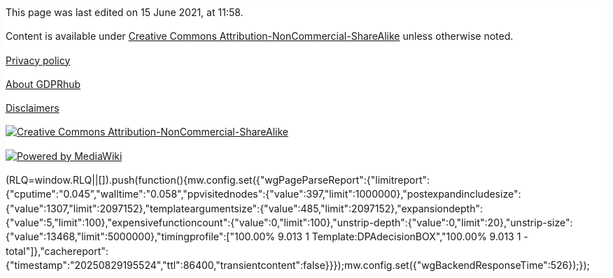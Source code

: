 This page was last edited on 15 June 2021, at 11:58.

Content is available under [Creative Commons Attribution-NonCommercial-ShareAlike](https://creativecommons.org/licenses/by-nc-sa/4.0/) unless otherwise noted.

[Privacy policy](/index.php?title=GDPRhub:Privacy_policy)

[About GDPRhub](/index.php?title=GDPRhub:About)

[Disclaimers](/index.php?title=GDPRhub:General_disclaimer)

[![Creative Commons Attribution-NonCommercial-ShareAlike](/resources/assets/licenses/cc-by-nc-sa.png)](https://creativecommons.org/licenses/by-nc-sa/4.0/)

[![Powered by MediaWiki](/resources/assets/poweredby_mediawiki_88x31.png)](https://www.mediawiki.org/)

(RLQ=window.RLQ||\[\]).push(function(){mw.config.set({"wgPageParseReport":{"limitreport":{"cputime":"0.045","walltime":"0.058","ppvisitednodes":{"value":397,"limit":1000000},"postexpandincludesize":{"value":1307,"limit":2097152},"templateargumentsize":{"value":485,"limit":2097152},"expansiondepth":{"value":5,"limit":100},"expensivefunctioncount":{"value":0,"limit":100},"unstrip-depth":{"value":0,"limit":20},"unstrip-size":{"value":13468,"limit":5000000},"timingprofile":\["100.00% 9.013 1 Template:DPAdecisionBOX","100.00% 9.013 1 -total"\]},"cachereport":{"timestamp":"20250829195524","ttl":86400,"transientcontent":false}}});mw.config.set({"wgBackendResponseTime":526});});